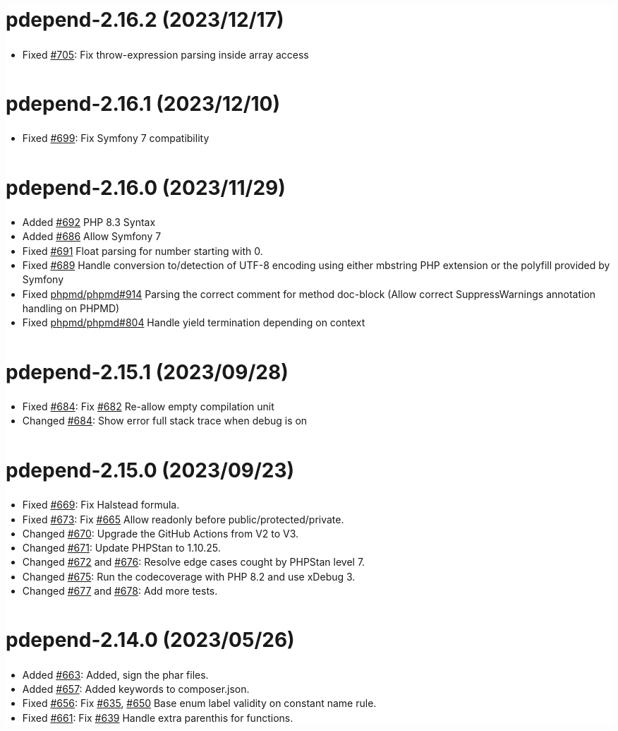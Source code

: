 pdepend-2.16.2 (2023/12/17)
==========================

- Fixed [#705](https://github.com/pdepend/pdepend/pull/705): Fix throw-expression parsing inside array access

pdepend-2.16.1 (2023/12/10)
==========================

- Fixed [#699](https://github.com/pdepend/pdepend/pull/699): Fix Symfony 7 compatibility

pdepend-2.16.0 (2023/11/29)
==========================

- Added [#692](https://github.com/pdepend/pdepend/pull/692) PHP 8.3 Syntax
- Added [#686](https://github.com/pdepend/pdepend/pull/686) Allow Symfony 7
- Fixed [#691](https://github.com/pdepend/pdepend/pull/691) Float parsing for number starting with 0.
- Fixed [#689](https://github.com/pdepend/pdepend/pull/689) Handle conversion to/detection of UTF-8 encoding using either mbstring PHP extension or the polyfill provided by Symfony
- Fixed [phpmd/phpmd#914](https://github.com/pdepend/pdepend/pull/687) Parsing the correct comment for method doc-block (Allow correct SuppressWarnings annotation handling on PHPMD)
- Fixed [phpmd/phpmd#804](https://github.com/pdepend/pdepend/pull/694) Handle yield termination depending on context


pdepend-2.15.1 (2023/09/28)
==========================

- Fixed [\#684](https://github.com/pdepend/pdepend/pull/684): Fix [\#682](https://github.com/pdepend/pdepend/issues/682) Re-allow empty compilation unit
- Changed [\#684](https://github.com/pdepend/pdepend/pull/684): Show error full stack trace when debug is on


pdepend-2.15.0 (2023/09/23)
==========================

- Fixed [\#669](https://github.com/pdepend/pdepend/pull/669): Fix Halstead formula.
- Fixed [\#673](https://github.com/pdepend/pdepend/pull/673): Fix [\#665](https://github.com/pdepend/pdepend/issues/665) Allow readonly before public/protected/private.
- Changed [\#670](https://github.com/pdepend/pdepend/pull/670): Upgrade the GitHub Actions from V2 to V3.
- Changed [\#671](https://github.com/pdepend/pdepend/pull/671): Update PHPStan to 1.10.25.
- Changed [\#672](https://github.com/pdepend/pdepend/pull/672) and [\#676](https://github.com/pdepend/pdepend/pull/676): Resolve edge cases cought by PHPStan level 7.
- Changed [\#675](https://github.com/pdepend/pdepend/pull/675): Run the codecoverage with PHP 8.2 and use xDebug 3.
- Changed [\#677](https://github.com/pdepend/pdepend/pull/677) and [\#678](https://github.com/pdepend/pdepend/pull/678): Add more tests.


pdepend-2.14.0 (2023/05/26)
==========================


- Added [\#663](https://github.com/pdepend/pdepend/pull/663): Added, sign the phar files.
- Added [\#657](https://github.com/pdepend/pdepend/pull/657): Added keywords to composer.json.
- Fixed [\#656](https://github.com/pdepend/pdepend/pull/656): Fix [\#635](https://github.com/pdepend/pdepend/issues/635), [\#650](https://github.com/pdepend/pdepend/issues/650) Base enum label validity on constant name rule.
- Fixed [\#661](https://github.com/pdepend/pdepend/pull/661): Fix [\#639](https://github.com/pdepend/pdepend/issues/639) Handle extra parenthis for functions.
